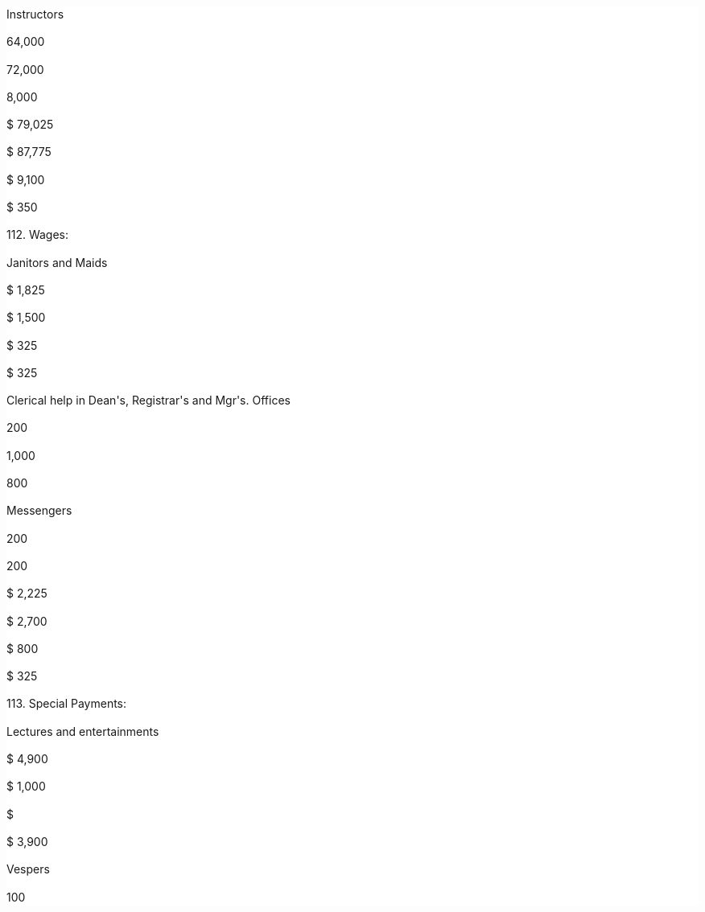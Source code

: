 Instructors

64,000

72,000

8,000

$ 79,025

$ 87,775

$ 9,100

$ 350

112\. Wages:

Janitors and Maids

$ 1,825

$ 1,500

$ 325

$ 325

Clerical help in Dean's, Registrar's and Mgr's. Offices

200

1,000

800

Messengers

200

200

$ 2,225

$ 2,700

$ 800

$ 325

113\. Special Payments:

Lectures and entertainments

$ 4,900

$ 1,000

$

$ 3,900

Vespers

100
